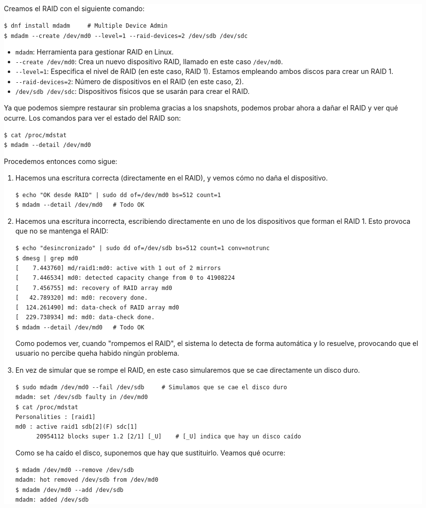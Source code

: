 Creamos el RAID con el siguiente comando:
```shell
$ dnf install mdadm     # Multiple Device Admin
$ mdadm --create /dev/md0 --level=1 --raid-devices=2 /dev/sdb /dev/sdc
```
- `mdadm`: Herramienta para gestionar RAID en Linux.
- `--create /dev/md0`: Crea un nuevo dispositivo RAID, llamado en este caso `/dev/md0`.
- `--level=1`: Especifica el nivel de RAID (en este caso, RAID 1). Estamos empleando ambos discos para crear un RAID 1.
- `--raid-devices=2`: Número de dispositivos en el RAID (en este caso, 2).
- `/dev/sdb /dev/sdc`: Dispositivos físicos que se usarán para crear el RAID.

Ya que podemos siempre restaurar sin problema gracias a los snapshots, podemos probar ahora a dañar el RAID y ver qué ocurre. Los comandos para ver el estado del RAID son:
```shell
$ cat /proc/mdstat
$ mdadm --detail /dev/md0
```

Procedemos entonces como sigue:
1. Hacemos una escritura correcta (directamente en el RAID), y vemos cómo no daña el dispositivo.
    ```shell
    $ echo "OK desde RAID" | sudo dd of=/dev/md0 bs=512 count=1
    $ mdadm --detail /dev/md0   # Todo OK
    ```
2. Hacemos una escritura incorrecta, escribiendo directamente en uno de los dispositivos que forman el RAID 1. Esto provoca que no se mantenga el RAID:
    ```shell
    $ echo "desincronizado" | sudo dd of=/dev/sdb bs=512 count=1 conv=notrunc
    $ dmesg | grep md0
    [    7.443760] md/raid1:md0: active with 1 out of 2 mirrors
    [    7.446534] md0: detected capacity change from 0 to 41908224
    [    7.456755] md: recovery of RAID array md0
    [   42.789320] md: md0: recovery done.
    [  124.261490] md: data-check of RAID array md0
    [  229.738934] md: md0: data-check done.
    $ mdadm --detail /dev/md0   # Todo OK
    ```
    Como podemos ver, cuando "rompemos el RAID", el sistema lo detecta de forma automática y lo resuelve, provocando que el usuario no percibe queha habido ningún problema.

3. En vez de simular que se rompe el RAID, en este caso simularemos que se cae directamente un disco duro.
    ```shell
    $ sudo mdadm /dev/md0 --fail /dev/sdb     # Simulamos que se cae el disco duro
    mdadm: set /dev/sdb faulty in /dev/md0
    $ cat /proc/mdstat
    Personalities : [raid1] 
    md0 : active raid1 sdb[2](F) sdc[1]
          20954112 blocks super 1.2 [2/1] [_U]    # [_U] indica que hay un disco caído
    ```

    Como se ha caído el disco, suponemos que hay que sustituirlo. Veamos qué ocurre:
    ```shell
    $ mdadm /dev/md0 --remove /dev/sdb
    mdadm: hot removed /dev/sdb from /dev/md0
    $ mdadm /dev/md0 --add /dev/sdb
    mdadm: added /dev/sdb
    ```
